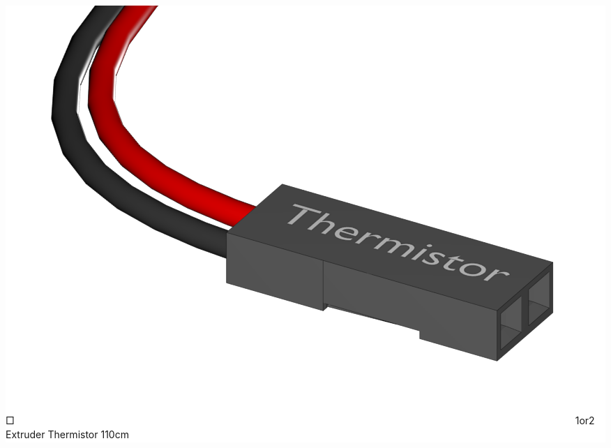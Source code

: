 <td align="left" rowspan="3"><p>□ <img src="/media/Section_1_0085.png" alt="/media/Section_1_0085.png" />1or2 Extruder Thermistor 110cm</p></td>
</tr>
<tr class="odd">